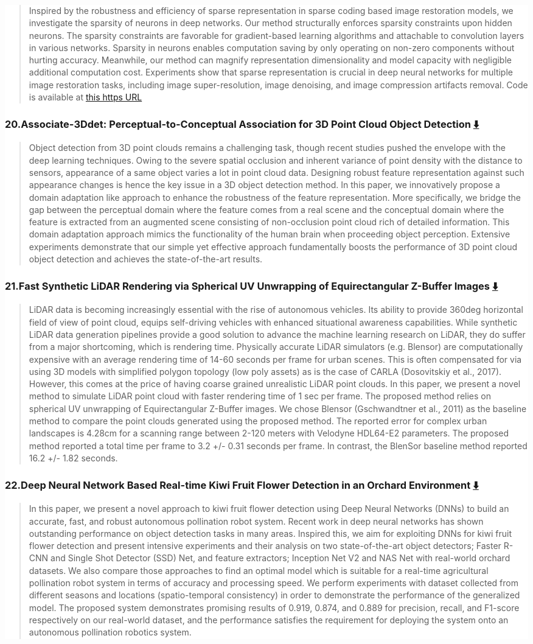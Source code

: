 >  Inspired by the robustness and efficiency of sparse representation in sparse coding based image restoration models, we investigate the sparsity of neurons in deep networks. Our method structurally enforces sparsity constraints upon hidden neurons. The sparsity constraints are favorable for gradient-based learning algorithms and attachable to convolution layers in various networks. Sparsity in neurons enables computation saving by only operating on non-zero components without hurting accuracy. Meanwhile, our method can magnify representation dimensionality and model capacity with negligible additional computation cost. Experiments show that sparse representation is crucial in deep neural networks for multiple image restoration tasks, including image super-resolution, image denoising, and image compression artifacts removal. Code is available at <a class="link-external link-https" href="https://github.com/ychfan/nsr" rel="external noopener nofollow">this https URL</a>      
### 20.Associate-3Ddet: Perceptual-to-Conceptual Association for 3D Point Cloud Object Detection  [ :arrow_down: ](https://arxiv.org/pdf/2006.04356.pdf)
>  Object detection from 3D point clouds remains a challenging task, though recent studies pushed the envelope with the deep learning techniques. Owing to the severe spatial occlusion and inherent variance of point density with the distance to sensors, appearance of a same object varies a lot in point cloud data. Designing robust feature representation against such appearance changes is hence the key issue in a 3D object detection method. In this paper, we innovatively propose a domain adaptation like approach to enhance the robustness of the feature representation. More specifically, we bridge the gap between the perceptual domain where the feature comes from a real scene and the conceptual domain where the feature is extracted from an augmented scene consisting of non-occlusion point cloud rich of detailed information. This domain adaptation approach mimics the functionality of the human brain when proceeding object perception. Extensive experiments demonstrate that our simple yet effective approach fundamentally boosts the performance of 3D point cloud object detection and achieves the state-of-the-art results.      
### 21.Fast Synthetic LiDAR Rendering via Spherical UV Unwrapping of Equirectangular Z-Buffer Images  [ :arrow_down: ](https://arxiv.org/pdf/2006.04345.pdf)
>  LiDAR data is becoming increasingly essential with the rise of autonomous vehicles. Its ability to provide 360deg horizontal field of view of point cloud, equips self-driving vehicles with enhanced situational awareness capabilities. While synthetic LiDAR data generation pipelines provide a good solution to advance the machine learning research on LiDAR, they do suffer from a major shortcoming, which is rendering time. Physically accurate LiDAR simulators (e.g. Blensor) are computationally expensive with an average rendering time of 14-60 seconds per frame for urban scenes. This is often compensated for via using 3D models with simplified polygon topology (low poly assets) as is the case of CARLA (Dosovitskiy et al., 2017). However, this comes at the price of having coarse grained unrealistic LiDAR point clouds. In this paper, we present a novel method to simulate LiDAR point cloud with faster rendering time of 1 sec per frame. The proposed method relies on spherical UV unwrapping of Equirectangular Z-Buffer images. We chose Blensor (Gschwandtner et al., 2011) as the baseline method to compare the point clouds generated using the proposed method. The reported error for complex urban landscapes is 4.28cm for a scanning range between 2-120 meters with Velodyne HDL64-E2 parameters. The proposed method reported a total time per frame to 3.2 +/- 0.31 seconds per frame. In contrast, the BlenSor baseline method reported 16.2 +/- 1.82 seconds.      
### 22.Deep Neural Network Based Real-time Kiwi Fruit Flower Detection in an Orchard Environment  [ :arrow_down: ](https://arxiv.org/pdf/2006.04343.pdf)
>  In this paper, we present a novel approach to kiwi fruit flower detection using Deep Neural Networks (DNNs) to build an accurate, fast, and robust autonomous pollination robot system. Recent work in deep neural networks has shown outstanding performance on object detection tasks in many areas. Inspired this, we aim for exploiting DNNs for kiwi fruit flower detection and present intensive experiments and their analysis on two state-of-the-art object detectors; Faster R-CNN and Single Shot Detector (SSD) Net, and feature extractors; Inception Net V2 and NAS Net with real-world orchard datasets. We also compare those approaches to find an optimal model which is suitable for a real-time agricultural pollination robot system in terms of accuracy and processing speed. We perform experiments with dataset collected from different seasons and locations (spatio-temporal consistency) in order to demonstrate the performance of the generalized model. The proposed system demonstrates promising results of 0.919, 0.874, and 0.889 for precision, recall, and F1-score respectively on our real-world dataset, and the performance satisfies the requirement for deploying the system onto an autonomous pollination robotics system.      